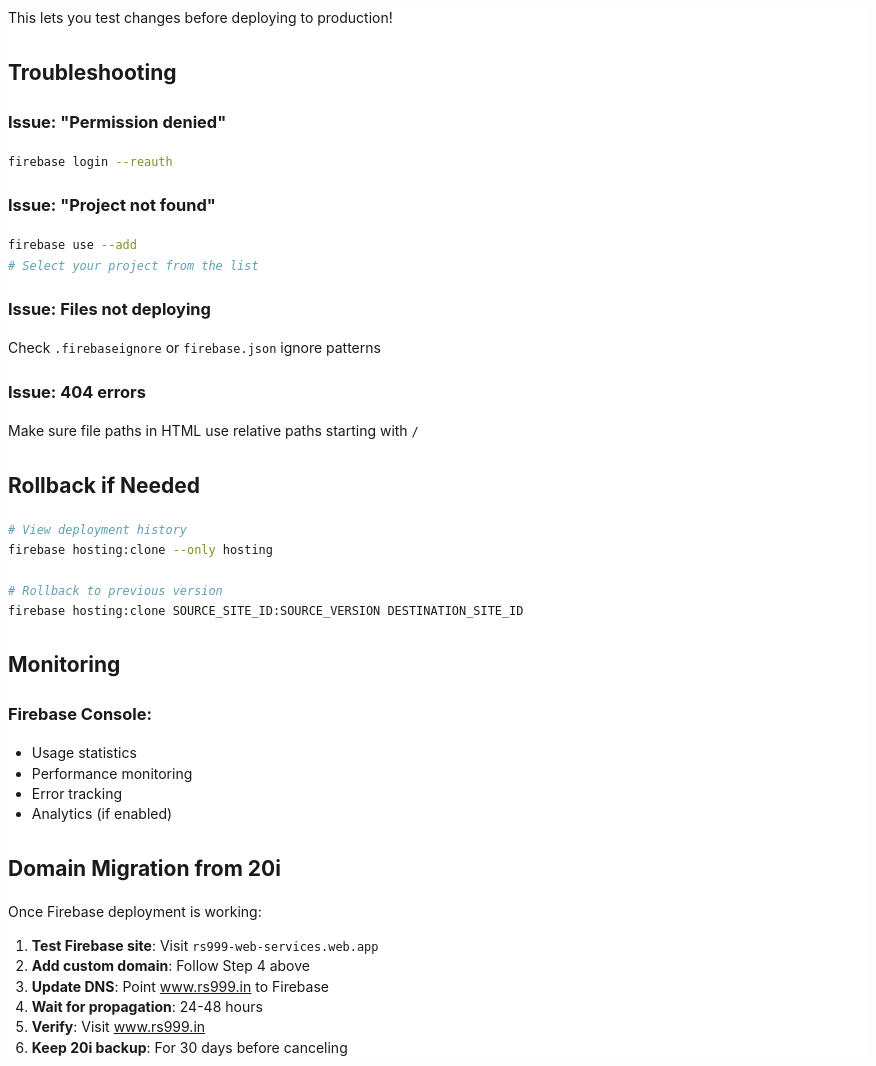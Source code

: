 This lets you test changes before deploying to production!

## Troubleshooting

### Issue: "Permission denied"
```bash
firebase login --reauth
```

### Issue: "Project not found"
```bash
firebase use --add
# Select your project from the list
```

### Issue: Files not deploying
Check `.firebaseignore` or `firebase.json` ignore patterns

### Issue: 404 errors
Make sure file paths in HTML use relative paths starting with `/`

## Rollback if Needed

```bash
# View deployment history
firebase hosting:clone --only hosting

# Rollback to previous version
firebase hosting:clone SOURCE_SITE_ID:SOURCE_VERSION DESTINATION_SITE_ID
```

## Monitoring

### Firebase Console:
- Usage statistics
- Performance monitoring
- Error tracking
- Analytics (if enabled)

## Domain Migration from 20i

Once Firebase deployment is working:

1. **Test Firebase site**: Visit `rs999-web-services.web.app`
2. **Add custom domain**: Follow Step 4 above
3. **Update DNS**: Point www.rs999.in to Firebase
4. **Wait for propagation**: 24-48 hours
5. **Verify**: Visit www.rs999.in
6. **Keep 20i backup**: For 30 days before canceling
